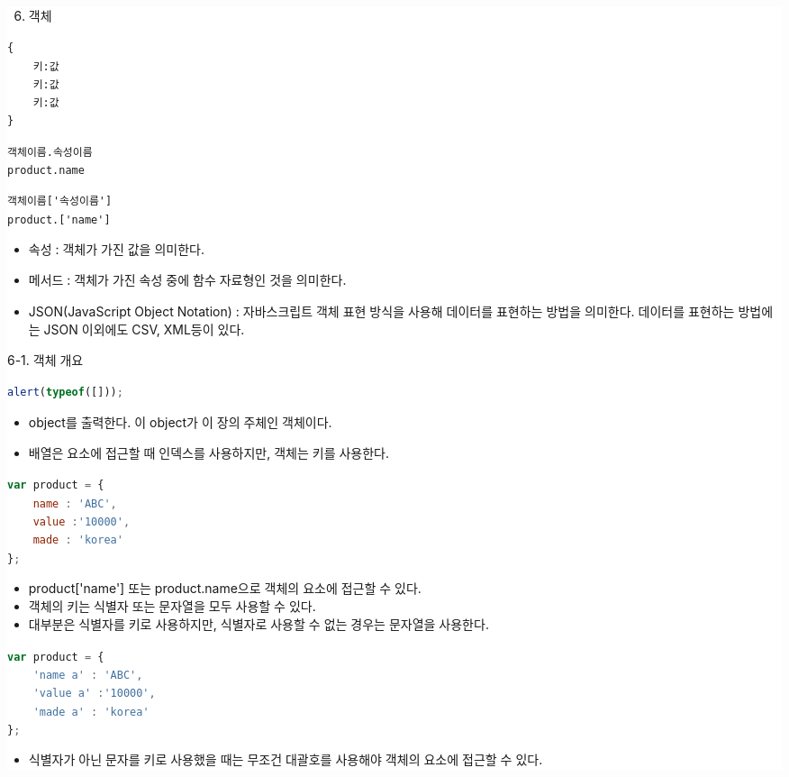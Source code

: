 6. 객체

```
{
	키:값
	키:값
	키:값
}
```

```
객체이름.속성이름
product.name
```

```
객체이름['속성이름']
product.['name']
```

- 속성 : 객체가 가진 값을 의미한다.
- 메서드 : 객체가 가진 속성 중에 함수 자료형인 것을 의미한다.

- JSON(JavaScript Object Notation) : 자바스크립트 객체 표현 방식을 사용해 데이터를 표현하는 방법을 의미한다. 데이터를 표현하는 방법에는 JSON 이외에도 CSV, XML등이 있다.



6-1. 객체 개요

```javascript
alert(typeof([]));
```

- object를 출력한다. 이 object가 이 장의 주체인 객체이다. 

- 배열은 요소에 접근할 때 인덱스를 사용하지만, 객체는 키를 사용한다.

```javascript
var product = {
	name : 'ABC',
	value :'10000',
	made : 'korea'
};
```

- product['name'] 또는 product.name으로 객체의 요소에 접근할 수 있다.
- 객체의 키는 식별자 또는 문자열을 모두 사용할 수 있다.
- 대부분은 식별자를 키로 사용하지만, 식별자로 사용할 수 없는 경우는 문자열을 사용한다.

```javascript
var product = {
	'name a' : 'ABC',
	'value a' :'10000',
	'made a' : 'korea'
};
```

- 식별자가 아닌 문자를 키로 사용했을 때는 무조건 대괄호를 사용해야 객체의 요소에 접근할 수 있다.

